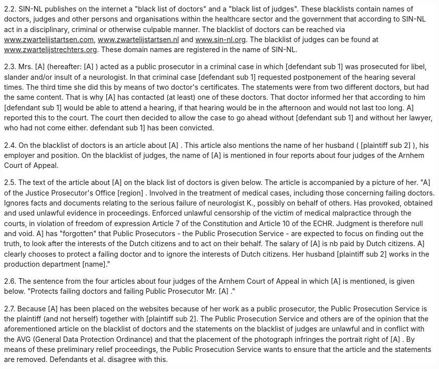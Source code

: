 2.2.
SIN-NL publishes on the internet a "black list of doctors" and a "black list of judges". These blacklists contain names of doctors, judges and other persons and organisations within the healthcare sector and the government that according to SIN-NL act in a disciplinary, criminal or otherwise culpable manner. The blacklist of doctors can be reached via www.zwartelijstartsen.com, www.zwartelijstartsen.nl and www.sin-nl.org. The blacklist of judges can be found at www.zwartelijstrechters.org. These domain names are registered in the name of SIN-NL.

2.3.
Mrs. \[A\] (hereafter: \[A\] ) acted as a public prosecutor in a criminal case in which \[defendant sub 1\] was prosecuted for libel, slander and/or insult of a neurologist. In that criminal case \[defendant sub 1\] requested postponement of the hearing several times. The third time she did this by means of two doctor's certificates. The statements were from two different doctors, but had the same content. That is why \[A\] has contacted (at least) one of these doctors. That doctor informed her that according to him \[defendant sub 1\] would be able to attend a hearing, if that hearing would be in the afternoon and would not last too long. A\] reported this to the court. The court then decided to allow the case to go ahead without \[defendant sub 1\] and without her lawyer, who had not come either. defendant sub 1\] has been convicted.

2.4.
On the blacklist of doctors is an article about \[A\] . This article also mentions the name of her husband ( \[plaintiff sub 2\] ), his employer and position. On the blacklist of judges, the name of \[A\] is mentioned in four reports about four judges of the Arnhem Court of Appeal.

2.5.
The text of the article about \[A\] on the black list of doctors is given below. The article is accompanied by a picture of her.
"A\] of the Justice Prosecutor's Office \[region\] . Involved in the treatment of medical cases, including those concerning failing doctors.
Ignores facts and documents relating to the serious failure of neurologist K., possibly on behalf of others.
Has provoked, obtained and used unlawful evidence in proceedings. Enforced unlawful censorship of the victim of medical malpractice through the courts, in violation of freedom of expression Article 7 of the Constitution and Article 10 of the ECHR. Judgment is therefore null and void.
A\] has "forgotten" that Public Prosecutors - the Public Prosecution Service - are expected to focus on finding out the truth, to look after the interests of the Dutch citizens and to act on their behalf. The salary of \[A\] is nb paid by Dutch citizens.
A\] clearly chooses to protect a failing doctor and to ignore the interests of Dutch citizens.
Her husband \[plaintiff sub 2\] works in the production department \[name\]."

2.6.
The sentence from the four articles about four judges of the Arnhem Court of Appeal in which \[A\] is mentioned, is given below.
"Protects failing doctors and failing Public Prosecutor Mr. \[A\] ."

2.7.
Because \[A\] has been placed on the websites because of her work as a public prosecutor, the Public Prosecution Service is the plaintiff (and not herself) together with \[plaintiff sub 2\]. The Public Prosecution Service and others are of the opinion that the aforementioned article on the blacklist of doctors and the statements on the blacklist of judges are unlawful and in conflict with the AVG (General Data Protection Ordinance) and that the placement of the photograph infringes the portrait right of \[A\] . By means of these preliminary relief proceedings, the Public Prosecution Service wants to ensure that the article and the statements are removed. Defendants et al. disagree with this.
